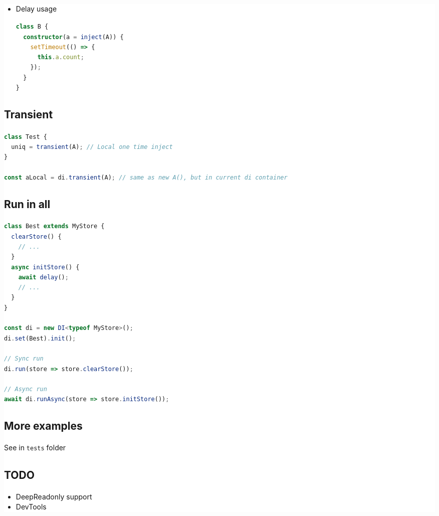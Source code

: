 - Delay usage

  ```typescript
  class B {
    constructor(a = inject(A)) {
      setTimeout(() => {
        this.a.count;
      });
    }
  }
  ```

## Transient

```typescript
class Test {
  uniq = transient(A); // Local one time inject
}

const aLocal = di.transient(A); // same as new A(), but in current di container
```

## Run in all

```typescript
class Best extends MyStore {
  clearStore() {
    // ...
  }
  async initStore() {
    await delay();
    // ...
  }
}

const di = new DI<typeof MyStore>();
di.set(Best).init();

// Sync run
di.run(store => store.clearStore());

// Async run
await di.runAsync(store => store.initStore());
```

## More examples

See in `tests` folder

## TODO

- DeepReadonly support
- DevTools
